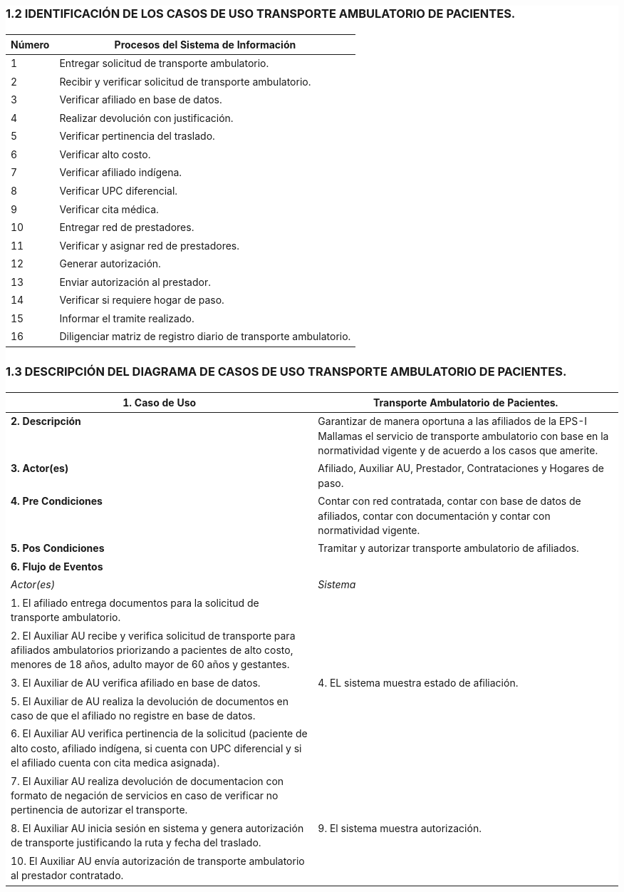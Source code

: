 ### 1.2 IDENTIFICACIÓN DE LOS CASOS DE USO TRANSPORTE AMBULATORIO DE PACIENTES.

| Número | Procesos del Sistema de Información                              |
| ------ | ---------------------------------------------------------------- |
| 1      | Entregar solicitud de transporte ambulatorio.                    |
| 2      | Recibir y verificar solicitud de transporte ambulatorio.         |
| 3      | Verificar afiliado en base de datos.                             |
| 4      | Realizar devolución con justificación.                           |
| 5      | Verificar pertinencia del traslado.                              |
| 6      | Verificar alto costo.                                            |
| 7      | Verificar afiliado indígena.                                     |
| 8      | Verificar UPC diferencial.                                       |
| 9      | Verificar cita médica.                                           |
| 10     | Entregar red de prestadores.                                     |
| 11     | Verificar y asignar red de prestadores.                          |
| 12     | Generar autorización.                                            |
| 13     | Enviar autorización al prestador.                                |
| 14     | Verificar si requiere hogar de paso.                             |
| 15     | Informar el tramite realizado.                                   |
| 16     | Diligenciar matriz de registro diario de transporte ambulatorio. |


### 1.3 DESCRIPCIÓN DEL DIAGRAMA DE CASOS DE USO TRANSPORTE AMBULATORIO DE PACIENTES.

| **1. Caso de Uso** | Transporte Ambulatorio de Pacientes. |
| - | - |
| **2. Descripción** | Garantizar de manera oportuna a las afiliados de la EPS-I Mallamas el servicio de transporte ambulatorio con base en la normatividad vigente y de acuerdo a los casos que amerite. |
| **3. Actor(es)**   | Afiliado, Auxiliar AU, Prestador, Contrataciones y Hogares de paso. |
| **4. Pre Condiciones** | Contar con red contratada, contar con base de datos de afiliados, contar con documentación y contar con normatividad vigente. |
| **5. Pos Condiciones** | Tramitar y autorizar transporte ambulatorio de afiliados.|
| **6. Flujo de Eventos** |
| *Actor(es)* | *Sistema* |
| 1. El afiliado entrega documentos para la solicitud de transporte ambulatorio. |  |
| 2. El Auxiliar AU recibe y verifica solicitud de transporte para afiliados ambulatorios priorizando a pacientes de alto costo, menores de 18 años, adulto mayor de 60 años y gestantes. |  |
| 3. El Auxiliar de AU verifica afiliado en base de datos. | 4. EL sistema muestra estado de afiliación. |
| 5. El Auxiliar de AU realiza la devolución de documentos en caso de que el afiliado no registre en base de datos.|
| 6. El Auxiliar AU verifica pertinencia de la solicitud (paciente de alto costo, afiliado indígena, si cuenta con UPC diferencial y si el afiliado cuenta con cita medica asignada).  | |
| 7. El Auxiliar AU realiza devolución  de documentacion con formato de negación de servicios en caso de verificar no pertinencia de autorizar el transporte.  | |
| 8. El Auxiliar AU inicia sesión en sistema y genera autorización de transporte justificando la ruta y fecha del traslado. | 9. El sistema muestra autorización.|
| 10. El Auxiliar AU envía autorización de transporte ambulatorio al prestador contratado. | |